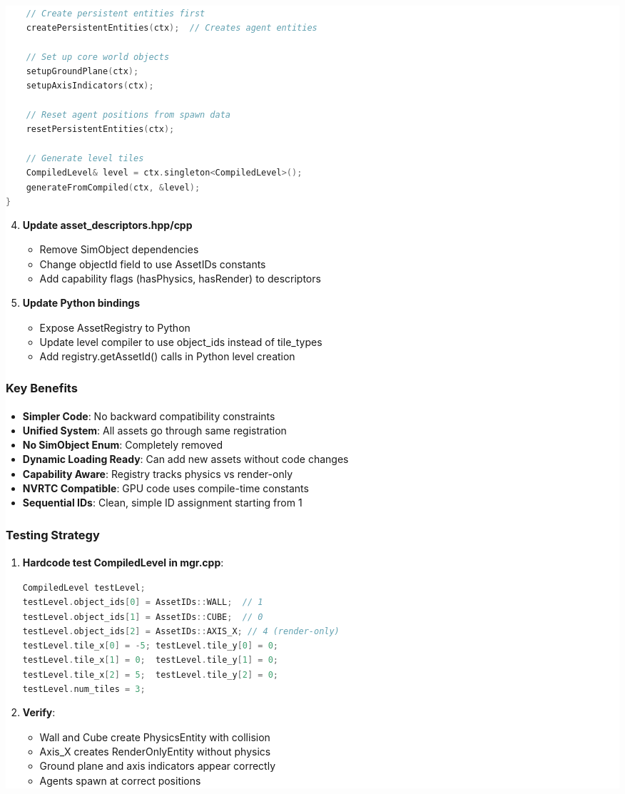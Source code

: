    ```cpp
       // Create persistent entities first
       createPersistentEntities(ctx);  // Creates agent entities
       
       // Set up core world objects
       setupGroundPlane(ctx);
       setupAxisIndicators(ctx);
       
       // Reset agent positions from spawn data
       resetPersistentEntities(ctx);
       
       // Generate level tiles
       CompiledLevel& level = ctx.singleton<CompiledLevel>();
       generateFromCompiled(ctx, &level);
   }
   ```

4. **Update asset_descriptors.hpp/cpp**
   - Remove SimObject dependencies
   - Change objectId field to use AssetIDs constants
   - Add capability flags (hasPhysics, hasRender) to descriptors

5. **Update Python bindings**
   - Expose AssetRegistry to Python
   - Update level compiler to use object_ids instead of tile_types
   - Add registry.getAssetId() calls in Python level creation

### Key Benefits

- **Simpler Code**: No backward compatibility constraints
- **Unified System**: All assets go through same registration
- **No SimObject Enum**: Completely removed
- **Dynamic Loading Ready**: Can add new assets without code changes
- **Capability Aware**: Registry tracks physics vs render-only
- **NVRTC Compatible**: GPU code uses compile-time constants
- **Sequential IDs**: Clean, simple ID assignment starting from 1

### Testing Strategy

1. **Hardcode test CompiledLevel in mgr.cpp**:
   ```cpp
   CompiledLevel testLevel;
   testLevel.object_ids[0] = AssetIDs::WALL;  // 1
   testLevel.object_ids[1] = AssetIDs::CUBE;  // 0
   testLevel.object_ids[2] = AssetIDs::AXIS_X; // 4 (render-only)
   testLevel.tile_x[0] = -5; testLevel.tile_y[0] = 0;
   testLevel.tile_x[1] = 0;  testLevel.tile_y[1] = 0;
   testLevel.tile_x[2] = 5;  testLevel.tile_y[2] = 0;
   testLevel.num_tiles = 3;
   ```

2. **Verify**:
   - Wall and Cube create PhysicsEntity with collision
   - Axis_X creates RenderOnlyEntity without physics
   - Ground plane and axis indicators appear correctly
   - Agents spawn at correct positions

